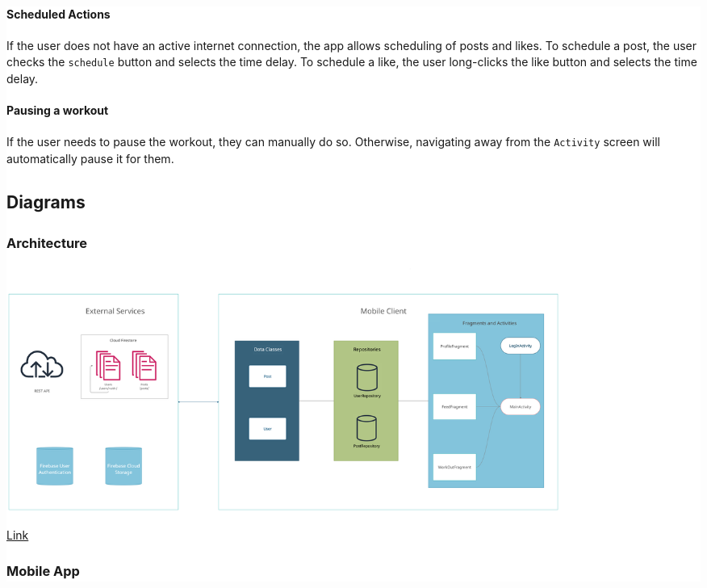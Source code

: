 #### Scheduled Actions

If the user does not have an active internet connection, the app allows scheduling of posts and
likes. To schedule a post, the user checks the `schedule` button and selects the time delay. To
schedule a like, the user long-clicks the like button and selects the time delay.

#### Pausing a workout

If the user needs to pause the workout, they can manually do so. Otherwise, navigating away from
the `Activity` screen will automatically pause it for them.

## Diagrams

### Architecture

<img src="Report.assets/Architecture.png" alt="Architecture" style="zoom:67%;" />

[Link](https://app.creately.com/diagram/K2ScahytOcK)

### Mobile App

